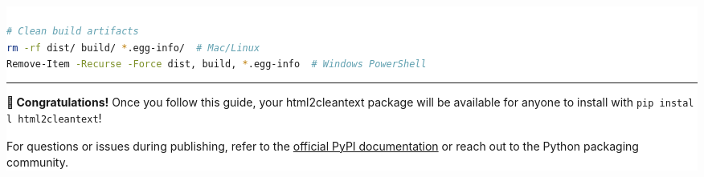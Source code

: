 ```bash

# Clean build artifacts
rm -rf dist/ build/ *.egg-info/  # Mac/Linux
Remove-Item -Recurse -Force dist, build, *.egg-info  # Windows PowerShell
```

---

**🎉 Congratulations!** Once you follow this guide, your html2cleantext package will be available for anyone to install with `pip install html2cleantext`!

For questions or issues during publishing, refer to the [official PyPI documentation](https://packaging.python.org/tutorials/packaging-projects/) or reach out to the Python packaging community.
